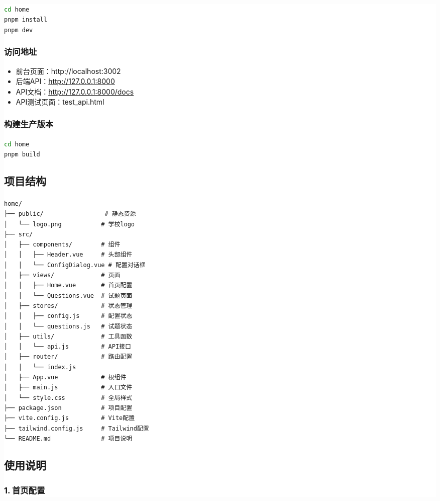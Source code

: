 ```bash
cd home
pnpm install
pnpm dev
```

### 访问地址

- 前台页面：http://localhost:3002
- 后端API：http://127.0.0.1:8000
- API文档：http://127.0.0.1:8000/docs
- API测试页面：test_api.html

### 构建生产版本

```bash
cd home
pnpm build
```

## 项目结构

```
home/
├── public/                 # 静态资源
│   └── logo.png           # 学校logo
├── src/
│   ├── components/        # 组件
│   │   ├── Header.vue     # 头部组件
│   │   └── ConfigDialog.vue # 配置对话框
│   ├── views/             # 页面
│   │   ├── Home.vue       # 首页配置
│   │   └── Questions.vue  # 试题页面
│   ├── stores/            # 状态管理
│   │   ├── config.js      # 配置状态
│   │   └── questions.js   # 试题状态
│   ├── utils/             # 工具函数
│   │   └── api.js         # API接口
│   ├── router/            # 路由配置
│   │   └── index.js
│   ├── App.vue            # 根组件
│   ├── main.js            # 入口文件
│   └── style.css          # 全局样式
├── package.json           # 项目配置
├── vite.config.js         # Vite配置
├── tailwind.config.js     # Tailwind配置
└── README.md              # 项目说明
```

## 使用说明

### 1. 首页配置
